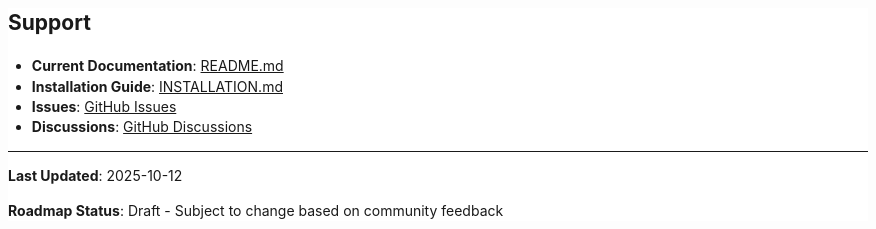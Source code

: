 
## Support

- **Current Documentation**: [README.md](../README.md)
- **Installation Guide**: [INSTALLATION.md](./INSTALLATION.md)
- **Issues**: [GitHub Issues](https://github.com/your-org/analysis-agent/issues)
- **Discussions**: [GitHub Discussions](https://github.com/your-org/analysis-agent/discussions)

---

**Last Updated**: 2025-10-12

**Roadmap Status**: Draft - Subject to change based on community feedback
